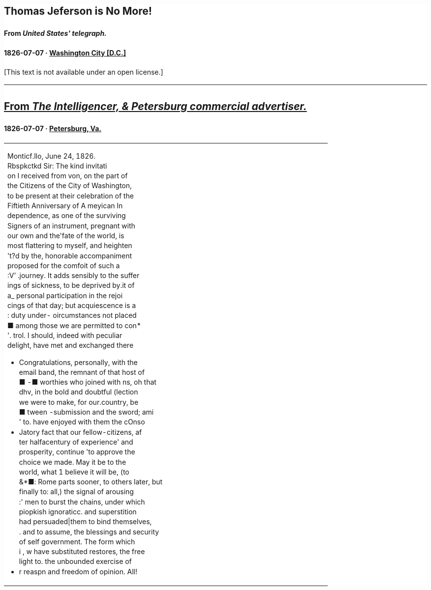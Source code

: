 
## Thomas Jeferson is No More!

#### From _United States' telegraph._

#### 1826-07-07 &middot; [Washington City [D.C.]](http://dbpedia.org/resource/Washington%2C_D.C.)

[This text is not available under an open license.]

---

## [From _The Intelligencer, & Petersburg commercial advertiser._](https://www.loc.gov/resource/sn84024505/1826-07-07/ed-1/?sp=3)

#### 1826-07-07 &middot; [Petersburg, Va.](http://dbpedia.org/resource/Petersburg%2C_Virginia)

<table style="width: 100%;"><tr><td style="width: 50%">

  
Monticf.llo, June 24, 1826.  
Rbspkctkd Sir: The kind invitati­  
on I received from von, on the part of  
the Citizens of the City of Washington,  
to be present at their celebration of the  
Fiftieth Anniversary of A meyican In­  
dependence, as one of the surviving  
Signers of an instrument, pregnant with  
our own and the&#x27;fate of the world, is  
most flattering to myself, and heighten­  
&#x27;t?d by the, honorable accompaniment  
proposed for the comfoit of such a  
:V’ .journey. It adds sensibly to the suffer­  
ings of sickness, to be deprived by.it of  
a_ personal participation in the rejoi­  
cings of that day; but acquiescence is a  
: duty under- oircumstances not placed  
■ among those we are permitted to con*  
&#x27;. trol. I should, indeed with peculiar  
delight, have met and exchanged there  
- Congratulations, personally, with the  
email band, the remnant of that host of  
■ -■ worthies who joined with ns, oh that  
dhv, in the bold and doubtful (lection  
we were to make, for our.country, be­  
■ tween -submission and the sword; ami  
&#x27; to. have enjoyed with them the cOnso­  
- Jatory fact that our fellow-citizens, af­  
ter halfacentury of experience&#x27; and  
prosperity, continue &#x27;to approve the  
choice we made. May it be to the  
world, what 1 believe it will be, (to  
&amp;*■: Rome parts sooner, to others later, but  
finally to: all,) the signal of arousing  
:&#x27; men to burst the chains, under which  
piopkish ignoraticc. and superstition  
had persuaded|them to bind themselves,  
. and to assume, the blessings and security  
of self government. The form which  
i , w have substituted restores, the free  
light to. the unbounded exercise of  
- r reaspn and freedom of opinion. All!  